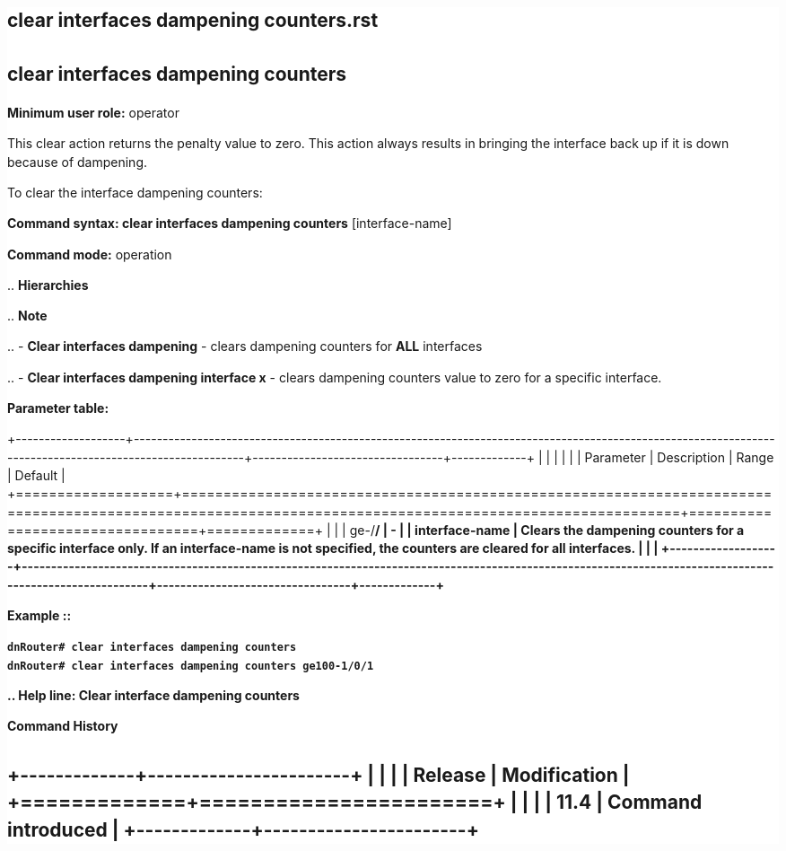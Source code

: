 ## clear interfaces dampening counters.rst

clear interfaces dampening counters
-----------------------------------

**Minimum user role:** operator

This clear action returns the penalty value to zero. This action always results in bringing the interface back up if it is down because of dampening.

To clear the interface dampening counters:

**Command syntax: clear interfaces dampening counters** [interface-name]

**Command mode:** operation

.. **Hierarchies**

.. **Note**

.. - **Clear interfaces dampening** - clears dampening counters for **ALL** interfaces

.. - **Clear interfaces dampening interface x** - clears dampening counters value to zero for a specific interface.

**Parameter table:**

+-------------------+--------------------------------------------------------------------------------------------------------------------------------------------------------+---------------------------------+-------------+
|                   |                                                                                                                                                        |                                 |             |
| Parameter         | Description                                                                                                                                            | Range                           | Default     |
+===================+========================================================================================================================================================+=================================+=============+
|                   |                                                                                                                                                        | ge<interface speed>-<A>/<B>/<C> | \-          |
| interface-name    | Clears the dampening counters for a specific interface only. If an interface-name is not specified, the counters are cleared for all interfaces.       |                                 |             |
+-------------------+--------------------------------------------------------------------------------------------------------------------------------------------------------+---------------------------------+-------------+



**Example**
::

	dnRouter# clear interfaces dampening counters
	dnRouter# clear interfaces dampening counters ge100-1/0/1

.. **Help line:** Clear interface dampening counters

**Command History**

+-------------+-----------------------+
|             |                       |
| Release     | Modification          |
+=============+=======================+
|             |                       |
| 11.4        | Command introduced    |
+-------------+-----------------------+
---
